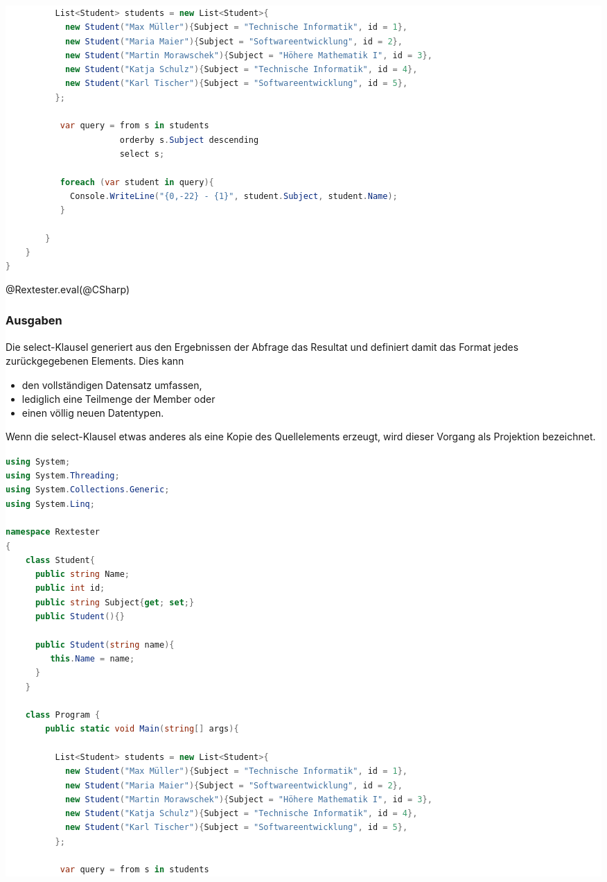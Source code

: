 ```csharp        FilterExample
          List<Student> students = new List<Student>{
            new Student("Max Müller"){Subject = "Technische Informatik", id = 1},
            new Student("Maria Maier"){Subject = "Softwareentwicklung", id = 2},
            new Student("Martin Morawschek"){Subject = "Höhere Mathematik I", id = 3},
            new Student("Katja Schulz"){Subject = "Technische Informatik", id = 4},
            new Student("Karl Tischer"){Subject = "Softwareentwicklung", id = 5},
          };

           var query = from s in students
                       orderby s.Subject descending
                       select s;

           foreach (var student in query){
             Console.WriteLine("{0,-22} - {1}", student.Subject, student.Name);
           }

        }  
    }
}
```
@Rextester.eval(@CSharp)

### Ausgaben

Die select-Klausel generiert aus den Ergebnissen der Abfrage das Resultat und
definiert damit das Format jedes zurückgegebenen Elements. Dies kann

+ den vollständigen Datensatz umfassen,
+ lediglich eine Teilmenge der Member oder
+ einen völlig neuen Datentypen.

Wenn die select-Klausel etwas anderes als eine Kopie des Quellelements erzeugt,
wird dieser Vorgang als Projektion bezeichnet.

```csharp        FilterExample
using System;
using System.Threading;
using System.Collections.Generic;
using System.Linq;

namespace Rextester
{
    class Student{
      public string Name;
      public int id;
      public string Subject{get; set;}
      public Student(){}

      public Student(string name){
         this.Name = name;
      }
    }

    class Program {  
        public static void Main(string[] args){

          List<Student> students = new List<Student>{
            new Student("Max Müller"){Subject = "Technische Informatik", id = 1},
            new Student("Maria Maier"){Subject = "Softwareentwicklung", id = 2},
            new Student("Martin Morawschek"){Subject = "Höhere Mathematik I", id = 3},
            new Student("Katja Schulz"){Subject = "Technische Informatik", id = 4},
            new Student("Karl Tischer"){Subject = "Softwareentwicklung", id = 5},
          };

           var query = from s in students
```